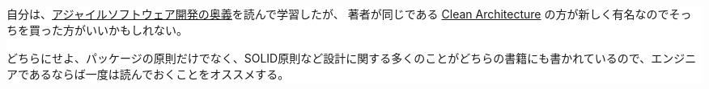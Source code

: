 自分は、[アジャイルソフトウェア開発の奥義](https://www.amazon.co.jp/dp/4797347783/ref=as_sl_pc_qf_sp_asin_til?tag=uesho0e-22&linkCode=w00&linkId=a071de3a0ceb30560e406aea31138b4a&creativeASIN=4797347783)を読んで学習したが、
著者が同じである [Clean Architecture](https://www.amazon.co.jp/gp/product/B07FSBHS2V/ref=as_li_qf_asin_il_tl?ie=UTF8&tag=uesho0e-22&creative=1211) の方が新しく有名なのでそっちを買った方がいいかもしれない。

どちらにせよ、パッケージの原則だけでなく、SOLID原則など設計に関する多くのことがどちらの書籍にも書かれているので、エンジニアであるならば一度は読んでおくことをオススメする。
